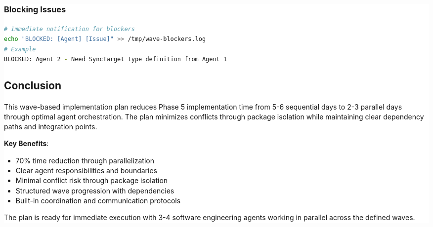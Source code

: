 ### Blocking Issues
```bash
# Immediate notification for blockers
echo "BLOCKED: [Agent] [Issue]" >> /tmp/wave-blockers.log
# Example
BLOCKED: Agent 2 - Need SyncTarget type definition from Agent 1
```

## Conclusion

This wave-based implementation plan reduces Phase 5 implementation time from 5-6 sequential days to 2-3 parallel days through optimal agent orchestration. The plan minimizes conflicts through package isolation while maintaining clear dependency paths and integration points.

**Key Benefits**:
- 70% time reduction through parallelization
- Clear agent responsibilities and boundaries  
- Minimal conflict risk through package isolation
- Structured wave progression with dependencies
- Built-in coordination and communication protocols

The plan is ready for immediate execution with 3-4 software engineering agents working in parallel across the defined waves.